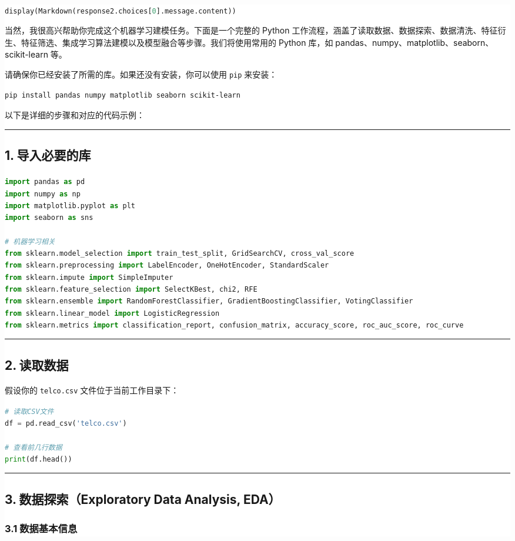 ```python
display(Markdown(response2.choices[0].message.content))
```

当然，我很高兴帮助你完成这个机器学习建模任务。下面是一个完整的 Python 工作流程，涵盖了读取数据、数据探索、数据清洗、特征衍生、特征筛选、集成学习算法建模以及模型融合等步骤。我们将使用常用的 Python 库，如 pandas、numpy、matplotlib、seaborn、scikit-learn 等。

请确保你已经安装了所需的库。如果还没有安装，你可以使用 `pip` 来安装：

```bash
pip install pandas numpy matplotlib seaborn scikit-learn
```

以下是详细的步骤和对应的代码示例：

***

## 1. 导入必要的库

```python
import pandas as pd
import numpy as np
import matplotlib.pyplot as plt
import seaborn as sns

# 机器学习相关
from sklearn.model_selection import train_test_split, GridSearchCV, cross_val_score
from sklearn.preprocessing import LabelEncoder, OneHotEncoder, StandardScaler
from sklearn.impute import SimpleImputer
from sklearn.feature_selection import SelectKBest, chi2, RFE
from sklearn.ensemble import RandomForestClassifier, GradientBoostingClassifier, VotingClassifier
from sklearn.linear_model import LogisticRegression
from sklearn.metrics import classification_report, confusion_matrix, accuracy_score, roc_auc_score, roc_curve
```

***

## 2. 读取数据

假设你的 `telco.csv` 文件位于当前工作目录下：

```python
# 读取CSV文件
df = pd.read_csv('telco.csv')

# 查看前几行数据
print(df.head())
```

***

## 3. 数据探索（Exploratory Data Analysis, EDA）

### 3.1 数据基本信息
